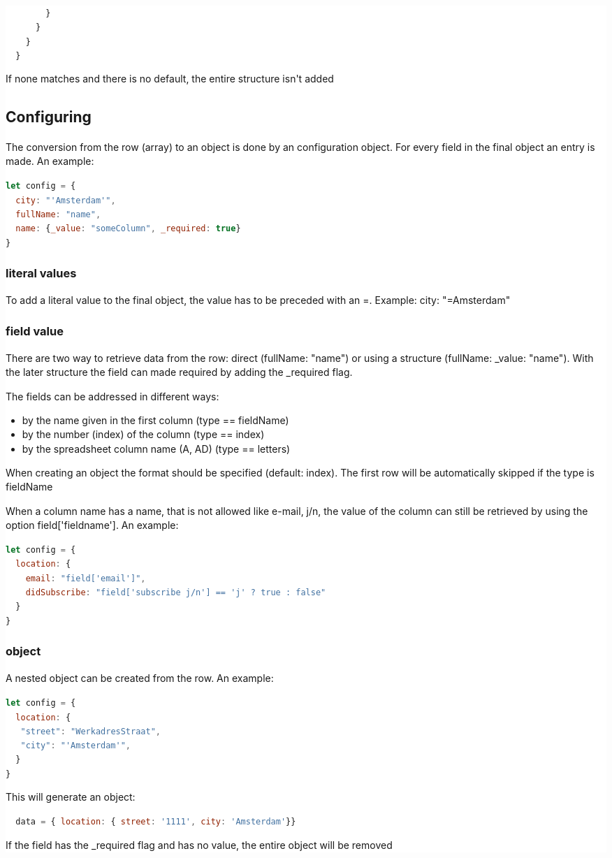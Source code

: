 ```javascript
        }
      }
    }
  }
```
If none matches and there is no default, the entire structure isn't added

## Configuring
The conversion from the row (array) to an object is done by an configuration object. For every
field in the final object an entry is made. An example:

```js
let config = {
  city: "'Amsterdam'",
  fullName: "name",
  name: {_value: "someColumn", _required: true}
}
````

### literal values
To add a literal value to the final object, the value has to be preceded with an =. 
Example: city: "=Amsterdam" 

### field value
There are two way to retrieve data from the row: direct (fullName: "name") or using a structure 
(fullName: _value: "name"). With the later structure the field can made required by adding the 
_required flag.

The fields can be addressed in different ways:
- by the name given in the first column (type == fieldName)
- by the number (index) of the column (type == index)
- by the spreadsheet column name (A, AD) (type == letters)

When creating an object the format should be specified (default: index). The first row will be automatically skipped 
if the type is fieldName

When a column name has a name, that is not allowed like e-mail, j/n, the value of the column
can still be retrieved by using the option field['fieldname']. An example:

```js
let config = {
  location: {
    email: "field['email']",
    didSubscribe: "field['subscribe j/n'] == 'j' ? true : false"
  }
}
```

### object
A nested object can be created from the row. An example:
```js
let config = {
  location: {
   "street": "WerkadresStraat",
   "city": "'Amsterdam'",
  }
}
````
This will generate an object:
```js
  data = { location: { street: '1111', city: 'Amsterdam'}}  
````  
If the field has the _required flag and has no value, the entire object will be removed
 